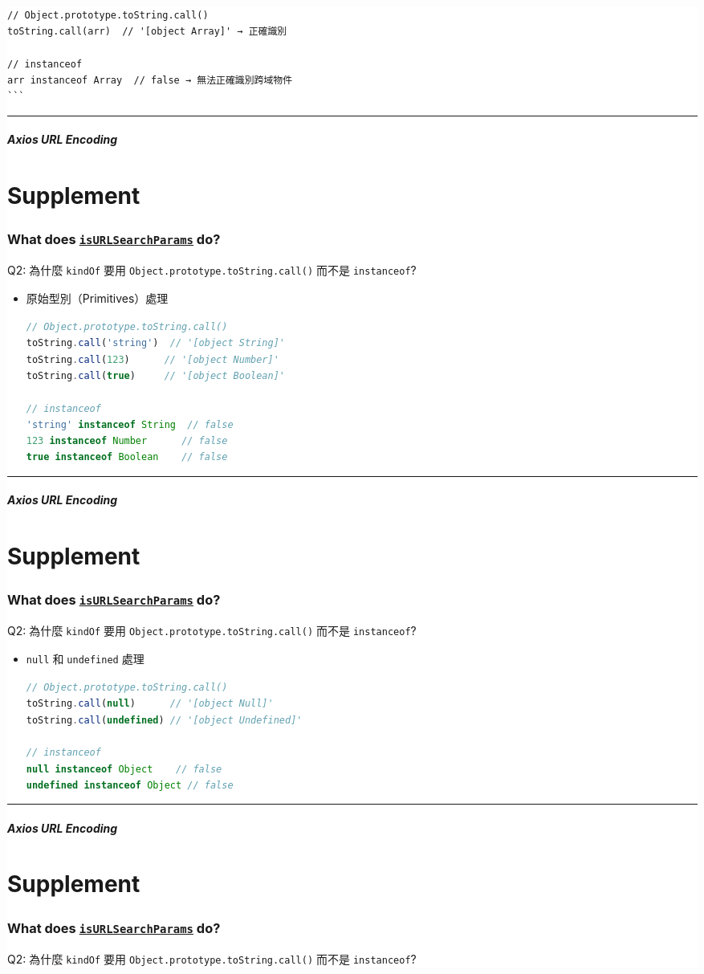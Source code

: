     // Object.prototype.toString.call()
    toString.call(arr)  // '[object Array]' → 正確識別

    // instanceof
    arr instanceof Array  // false → 無法正確識別跨域物件
    ```



---

##### Axios URL Encoding
# Supplement
### What does [`isURLSearchParams`](https://github.com/axios/axios/blob/v1.x/lib/utils.js) do?
Q2: 為什麼 `kindOf` 要用 `Object.prototype.toString.call()` 而不是 `instanceof`?
  - 原始型別（Primitives）處理
    ```js
    // Object.prototype.toString.call()
    toString.call('string')  // '[object String]'
    toString.call(123)      // '[object Number]'
    toString.call(true)     // '[object Boolean]'

    // instanceof
    'string' instanceof String  // false
    123 instanceof Number      // false
    true instanceof Boolean    // false
    ```

---

##### Axios URL Encoding
# Supplement
### What does [`isURLSearchParams`](https://github.com/axios/axios/blob/v1.x/lib/utils.js) do?
Q2: 為什麼 `kindOf` 要用 `Object.prototype.toString.call()` 而不是 `instanceof`?
  - `null` 和 `undefined` 處理
    ```js
    // Object.prototype.toString.call()
    toString.call(null)      // '[object Null]'
    toString.call(undefined) // '[object Undefined]'

    // instanceof
    null instanceof Object    // false
    undefined instanceof Object // false
    ```

---

##### Axios URL Encoding
# Supplement
### What does [`isURLSearchParams`](https://github.com/axios/axios/blob/v1.x/lib/utils.js) do?
Q2: 為什麼 `kindOf` 要用 `Object.prototype.toString.call()` 而不是 `instanceof`?
<div class='ml-6'>
